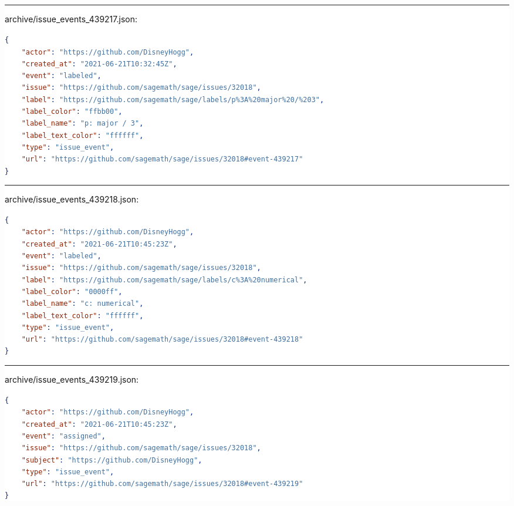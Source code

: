 

---

archive/issue_events_439217.json:
```json
{
    "actor": "https://github.com/DisneyHogg",
    "created_at": "2021-06-21T10:32:45Z",
    "event": "labeled",
    "issue": "https://github.com/sagemath/sage/issues/32018",
    "label": "https://github.com/sagemath/sage/labels/p%3A%20major%20/%203",
    "label_color": "ffbb00",
    "label_name": "p: major / 3",
    "label_text_color": "ffffff",
    "type": "issue_event",
    "url": "https://github.com/sagemath/sage/issues/32018#event-439217"
}
```



---

archive/issue_events_439218.json:
```json
{
    "actor": "https://github.com/DisneyHogg",
    "created_at": "2021-06-21T10:45:23Z",
    "event": "labeled",
    "issue": "https://github.com/sagemath/sage/issues/32018",
    "label": "https://github.com/sagemath/sage/labels/c%3A%20numerical",
    "label_color": "0000ff",
    "label_name": "c: numerical",
    "label_text_color": "ffffff",
    "type": "issue_event",
    "url": "https://github.com/sagemath/sage/issues/32018#event-439218"
}
```



---

archive/issue_events_439219.json:
```json
{
    "actor": "https://github.com/DisneyHogg",
    "created_at": "2021-06-21T10:45:23Z",
    "event": "assigned",
    "issue": "https://github.com/sagemath/sage/issues/32018",
    "subject": "https://github.com/DisneyHogg",
    "type": "issue_event",
    "url": "https://github.com/sagemath/sage/issues/32018#event-439219"
}
```
